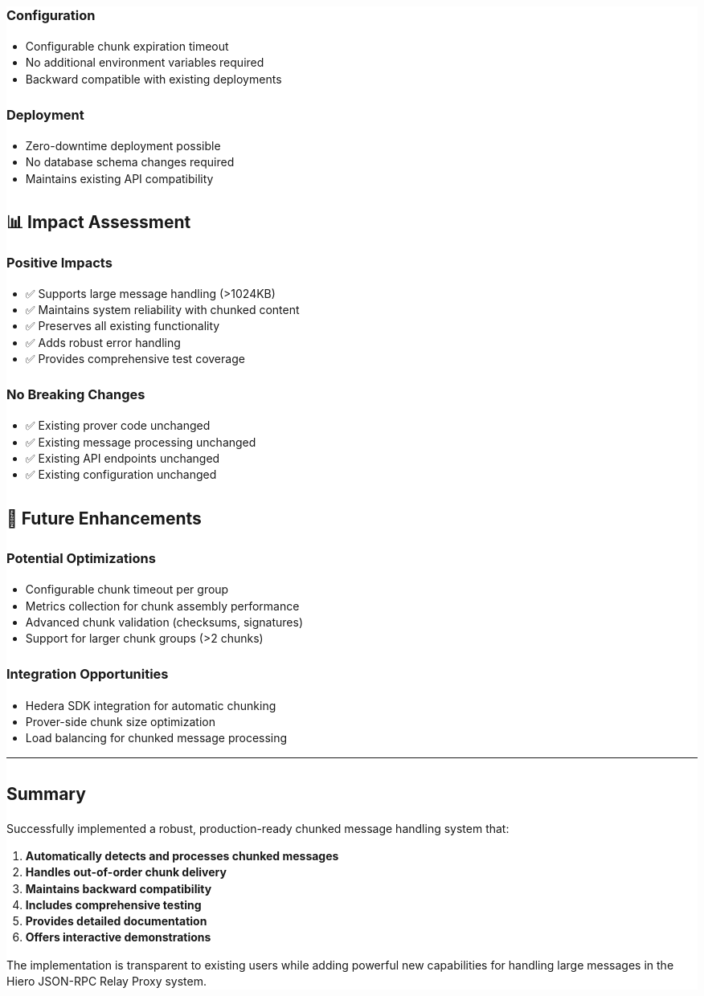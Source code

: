 ### Configuration
- Configurable chunk expiration timeout
- No additional environment variables required
- Backward compatible with existing deployments

### Deployment
- Zero-downtime deployment possible
- No database schema changes required
- Maintains existing API compatibility

## 📊 Impact Assessment

### Positive Impacts
- ✅ Supports large message handling (>1024KB)
- ✅ Maintains system reliability with chunked content
- ✅ Preserves all existing functionality
- ✅ Adds robust error handling
- ✅ Provides comprehensive test coverage

### No Breaking Changes
- ✅ Existing prover code unchanged
- ✅ Existing message processing unchanged
- ✅ Existing API endpoints unchanged
- ✅ Existing configuration unchanged

## 🔮 Future Enhancements

### Potential Optimizations
- Configurable chunk timeout per group
- Metrics collection for chunk assembly performance
- Advanced chunk validation (checksums, signatures)
- Support for larger chunk groups (>2 chunks)

### Integration Opportunities
- Hedera SDK integration for automatic chunking
- Prover-side chunk size optimization
- Load balancing for chunked message processing

---

## Summary

Successfully implemented a robust, production-ready chunked message handling system that:

1. **Automatically detects and processes chunked messages**
2. **Handles out-of-order chunk delivery**
3. **Maintains backward compatibility**
4. **Includes comprehensive testing**
5. **Provides detailed documentation**
6. **Offers interactive demonstrations**

The implementation is transparent to existing users while adding powerful new capabilities for handling large messages in the Hiero JSON-RPC Relay Proxy system.
